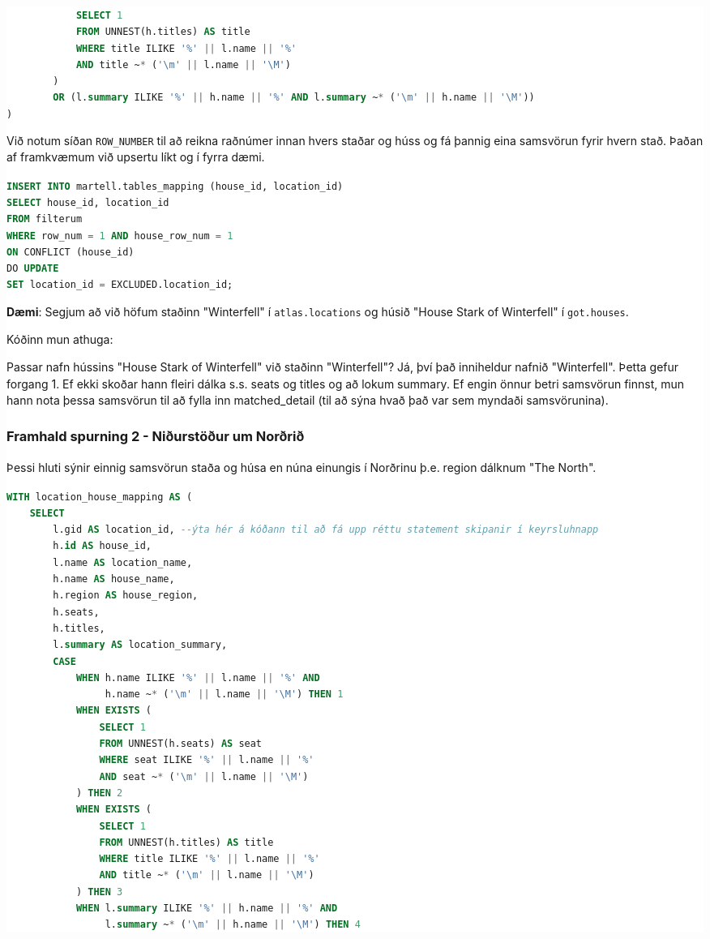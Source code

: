 ```sql
            SELECT 1
            FROM UNNEST(h.titles) AS title
            WHERE title ILIKE '%' || l.name || '%'
            AND title ~* ('\m' || l.name || '\M')
        )
        OR (l.summary ILIKE '%' || h.name || '%' AND l.summary ~* ('\m' || h.name || '\M'))
)
```

Við notum síðan `ROW_NUMBER` til að reikna raðnúmer innan hvers staðar og húss og fá þannig eina samsvörun fyrir hvern stað. Þaðan af framkvæmum við upsertu líkt og í fyrra dæmi.

```sql
INSERT INTO martell.tables_mapping (house_id, location_id)
SELECT house_id, location_id
FROM filterum
WHERE row_num = 1 AND house_row_num = 1
ON CONFLICT (house_id)
DO UPDATE
SET location_id = EXCLUDED.location_id;
```

**Dæmi**:
Segjum að við höfum staðinn "Winterfell" í `atlas.locations` og húsið "House Stark of Winterfell" í `got.houses`. 

Kóðinn mun athuga:

Passar nafn hússins "House Stark of Winterfell" við staðinn "Winterfell"? Já, því það inniheldur nafnið "Winterfell". Þetta gefur forgang 1. Ef ekki skoðar hann fleiri dálka s.s. seats og titles og að lokum summary.
Ef engin önnur betri samsvörun finnst, mun hann nota þessa samsvörun til að fylla inn matched_detail (til að sýna hvað það var sem myndaði samsvörunina).

### Framhald spurning 2 - Niðurstöður um Norðrið
Þessi hluti sýnir einnig samsvörun staða og húsa en núna einungis í Norðrinu þ.e. region dálknum "The North". 
```sql
WITH location_house_mapping AS (
    SELECT
        l.gid AS location_id, --ýta hér á kóðann til að fá upp réttu statement skipanir í keyrsluhnapp
        h.id AS house_id,
        l.name AS location_name,
        h.name AS house_name,
        h.region AS house_region,
        h.seats,
        h.titles,
        l.summary AS location_summary,
        CASE
            WHEN h.name ILIKE '%' || l.name || '%' AND
                 h.name ~* ('\m' || l.name || '\M') THEN 1
            WHEN EXISTS (
                SELECT 1
                FROM UNNEST(h.seats) AS seat
                WHERE seat ILIKE '%' || l.name || '%'
                AND seat ~* ('\m' || l.name || '\M')
            ) THEN 2
            WHEN EXISTS (
                SELECT 1
                FROM UNNEST(h.titles) AS title
                WHERE title ILIKE '%' || l.name || '%'
                AND title ~* ('\m' || l.name || '\M')
            ) THEN 3
            WHEN l.summary ILIKE '%' || h.name || '%' AND
                 l.summary ~* ('\m' || h.name || '\M') THEN 4
```